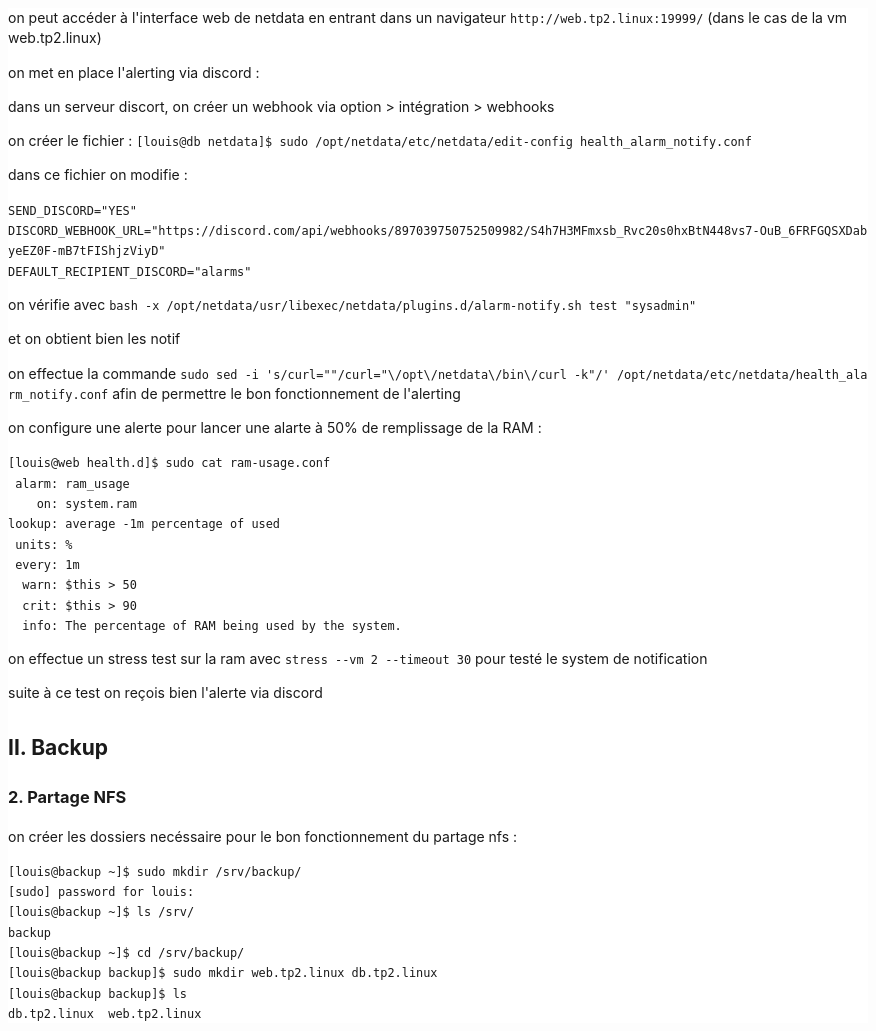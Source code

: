 on peut accéder à l'interface web de netdata en entrant dans un navigateur `http://web.tp2.linux:19999/` (dans le cas de la vm web.tp2.linux)


on met en place l'alerting via discord : 

dans un serveur discort, on créer un webhook via option > intégration > webhooks

on créer le fichier : `[louis@db netdata]$ sudo /opt/netdata/etc/netdata/edit-config health_alarm_notify.conf`

dans ce fichier on modifie : 
```
SEND_DISCORD="YES"
DISCORD_WEBHOOK_URL="https://discord.com/api/webhooks/897039750752509982/S4h7H3MFmxsb_Rvc20s0hxBtN448vs7-OuB_6FRFGQSXDabyeEZ0F-mB7tFIShjzViyD"
DEFAULT_RECIPIENT_DISCORD="alarms"
```

on vérifie avec `bash -x /opt/netdata/usr/libexec/netdata/plugins.d/alarm-notify.sh test "sysadmin"`

et on obtient bien les notif

on effectue la commande `sudo sed -i 's/curl=""/curl="\/opt\/netdata\/bin\/curl -k"/' /opt/netdata/etc/netdata/health_alarm_notify.conf` afin de permettre le bon fonctionnement de l'alerting

on configure une alerte pour lancer une alarte à 50% de remplissage de la RAM : 
```
[louis@web health.d]$ sudo cat ram-usage.conf
 alarm: ram_usage
    on: system.ram
lookup: average -1m percentage of used
 units: %
 every: 1m
  warn: $this > 50
  crit: $this > 90
  info: The percentage of RAM being used by the system.
```
on effectue un stress test sur la ram avec `stress --vm 2 --timeout 30` pour testé le system de notification

suite à ce test on reçois bien l'alerte via discord

## II. Backup


### 2. Partage NFS

on créer les dossiers necéssaire pour le bon fonctionnement du partage nfs : 
```
[louis@backup ~]$ sudo mkdir /srv/backup/
[sudo] password for louis:
[louis@backup ~]$ ls /srv/
backup
[louis@backup ~]$ cd /srv/backup/
[louis@backup backup]$ sudo mkdir web.tp2.linux db.tp2.linux
[louis@backup backup]$ ls
db.tp2.linux  web.tp2.linux
```
